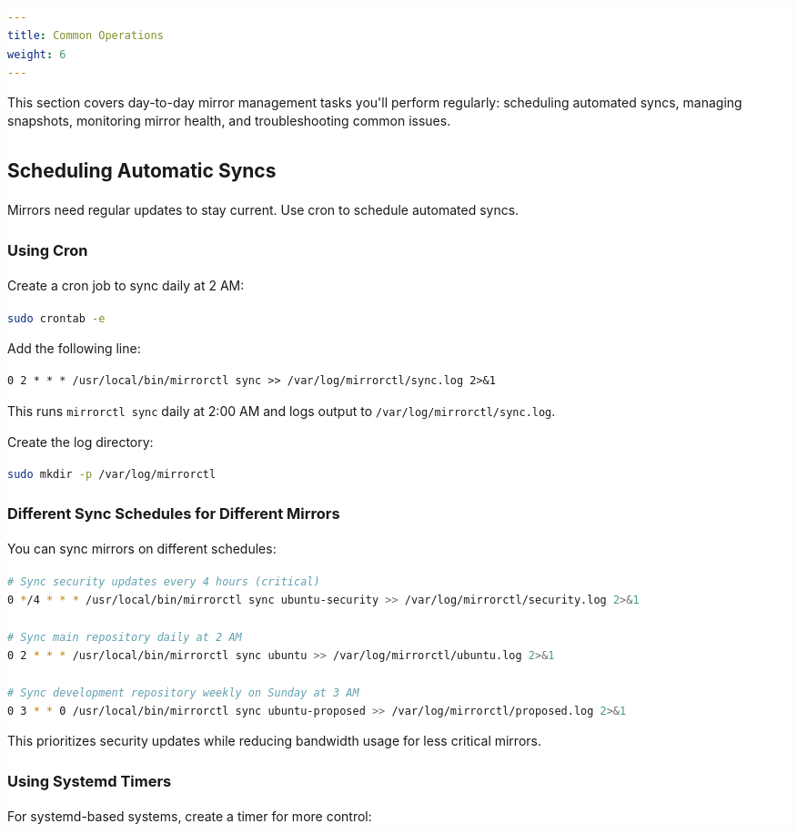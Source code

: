 ```yaml
---
title: Common Operations
weight: 6
---
```


This section covers day-to-day mirror management tasks you'll perform regularly: scheduling automated syncs, managing snapshots, monitoring mirror health, and troubleshooting common issues.

## Scheduling Automatic Syncs

Mirrors need regular updates to stay current. Use cron to schedule automated syncs.

### Using Cron

Create a cron job to sync daily at 2 AM:

```bash
sudo crontab -e
```

Add the following line:

```
0 2 * * * /usr/local/bin/mirrorctl sync >> /var/log/mirrorctl/sync.log 2>&1
```

This runs `mirrorctl sync` daily at 2:00 AM and logs output to `/var/log/mirrorctl/sync.log`.

Create the log directory:

```bash
sudo mkdir -p /var/log/mirrorctl
```

### Different Sync Schedules for Different Mirrors

You can sync mirrors on different schedules:

```bash
# Sync security updates every 4 hours (critical)
0 */4 * * * /usr/local/bin/mirrorctl sync ubuntu-security >> /var/log/mirrorctl/security.log 2>&1

# Sync main repository daily at 2 AM
0 2 * * * /usr/local/bin/mirrorctl sync ubuntu >> /var/log/mirrorctl/ubuntu.log 2>&1

# Sync development repository weekly on Sunday at 3 AM
0 3 * * 0 /usr/local/bin/mirrorctl sync ubuntu-proposed >> /var/log/mirrorctl/proposed.log 2>&1
```

This prioritizes security updates while reducing bandwidth usage for less critical mirrors.

### Using Systemd Timers

For systemd-based systems, create a timer for more control:

